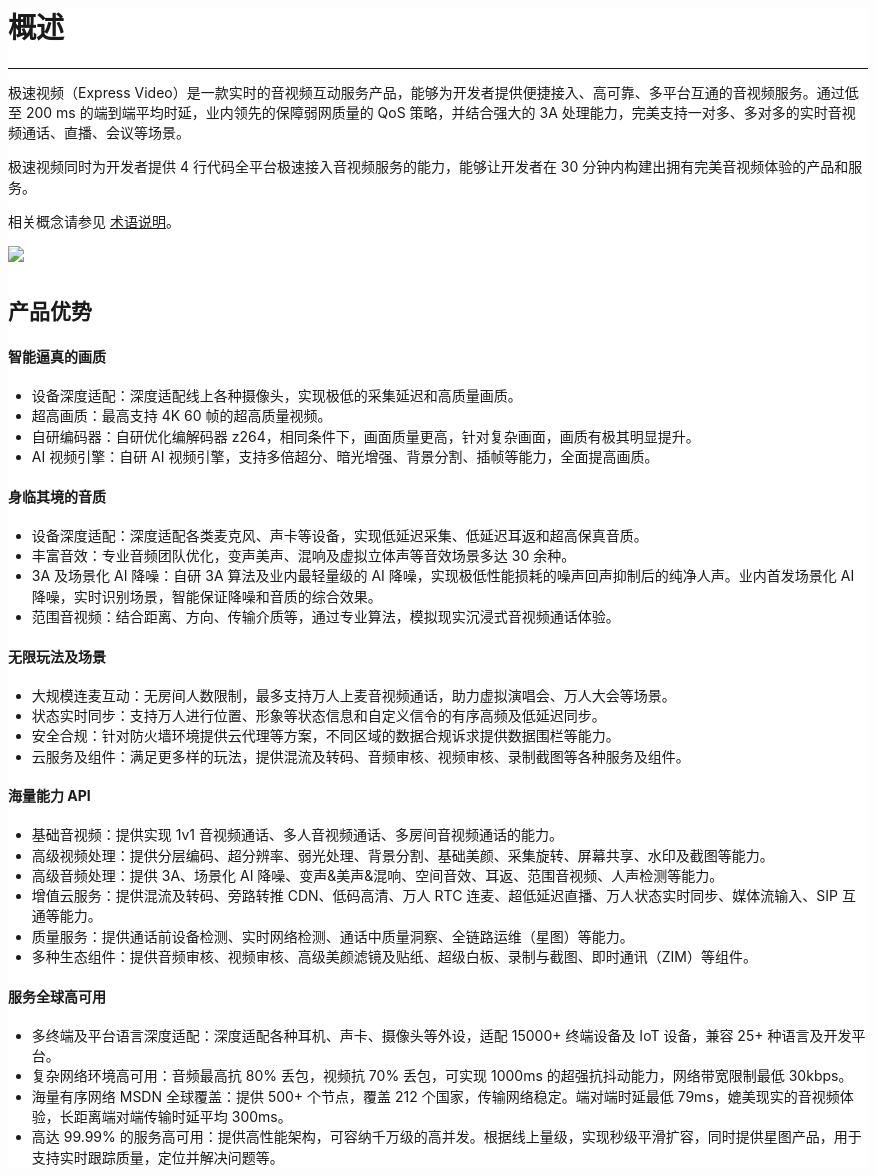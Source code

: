 # 概述

---

极速视频（Express Video）是一款实时的音视频互动服务产品，能够为开发者提供便捷接入、高可靠、多平台互通的音视频服务。通过低至 200 ms 的端到端平均时延，业内领先的保障弱网质量的 QoS 策略，并结合强大的 3A 处理能力，完美支持一对多、多对多的实时音视频通话、直播、会议等场景。

极速视频同时为开发者提供 4 行代码全平台极速接入音视频服务的能力，能够让开发者在 30 分钟内构建出拥有完美音视频体验的产品和服务。

相关概念请参见 [术语说明](/glossary/term-explanation)。

<Frame width="512" height="auto" caption=""><img src="https://doc-media.zego.im/sdk-doc/Pics/Common/videocall.png" /></Frame>




## 产品优势

#### 智能逼真的画质

- 设备深度适配：深度适配线上各种摄像头，实现极低的采集延迟和高质量画质。
- 超高画质：最高支持 4K 60 帧的超高质量视频。
- 自研编码器：自研优化编解码器 z264，相同条件下，画面质量更高，针对复杂画面，画质有极其明显提升。
- AI 视频引擎：自研 AI 视频引擎，支持多倍超分、暗光增强、背景分割、插帧等能力，全面提高画质。

#### 身临其境的音质

- 设备深度适配：深度适配各类麦克风、声卡等设备，实现低延迟采集、低延迟耳返和超高保真音质。
- 丰富音效：专业音频团队优化，变声美声、混响及虚拟立体声等音效场景多达 30 余种。
- 3A 及场景化 AI 降噪：自研 3A 算法及业内最轻量级的 AI 降噪，实现极低性能损耗的噪声回声抑制后的纯净人声。业内首发场景化 AI 降噪，实时识别场景，智能保证降噪和音质的综合效果。
- 范围音视频：结合距离、方向、传输介质等，通过专业算法，模拟现实沉浸式音视频通话体验。

#### 无限玩法及场景

- 大规模连麦互动：无房间人数限制，最多支持万人上麦音视频通话，助力虚拟演唱会、万人大会等场景。
- 状态实时同步：支持万人进行位置、形象等状态信息和自定义信令的有序高频及低延迟同步。
- 安全合规：针对防火墙环境提供云代理等方案，不同区域的数据合规诉求提供数据围栏等能力。
- 云服务及组件：满足更多样的玩法，提供混流及转码、音频审核、视频审核、录制截图等各种服务及组件。

#### 海量能力 API

- 基础音视频：提供实现 1v1 音视频通话、多人音视频通话、多房间音视频通话的能力。
- 高级视频处理：提供分层编码、超分辨率、弱光处理、背景分割、基础美颜、采集旋转、屏幕共享、水印及截图等能力。
- 高级音频处理：提供 3A、场景化 AI 降噪、变声&美声&混响、空间音效、耳返、范围音视频、人声检测等能力。
- 增值云服务：提供混流及转码、旁路转推 CDN、低码高清、万人 RTC 连麦、超低延迟直播、万人状态实时同步、媒体流输入、SIP 互通等能力。
- 质量服务：提供通话前设备检测、实时网络检测、通话中质量洞察、全链路运维（星图）等能力。
- 多种生态组件：提供音频审核、视频审核、高级美颜滤镜及贴纸、超级白板、录制与截图、即时通讯（ZIM）等组件。


#### 服务全球高可用

- 多终端及平台语言深度适配：深度适配各种耳机、声卡、摄像头等外设，适配 15000+ 终端设备及 IoT 设备，兼容 25+ 种语言及开发平台。
- 复杂网络环境高可用：音频最高抗 80% 丢包，视频抗 70% 丢包，可实现 1000ms 的超强抗抖动能力，网络带宽限制最低 30kbps。
- 海量有序网络 MSDN 全球覆盖：提供 500+ 个节点，覆盖 212 个国家，传输网络稳定。端对端时延最低 79ms，媲美现实的音视频体验，长距离端对端传输时延平均 300ms。
- 高达 99.99% 的服务高可用：提供高性能架构，可容纳千万级的高并发。根据线上量级，实现秒级平滑扩容，同时提供星图产品，用于支持实时跟踪质量，定位并解决问题等。
